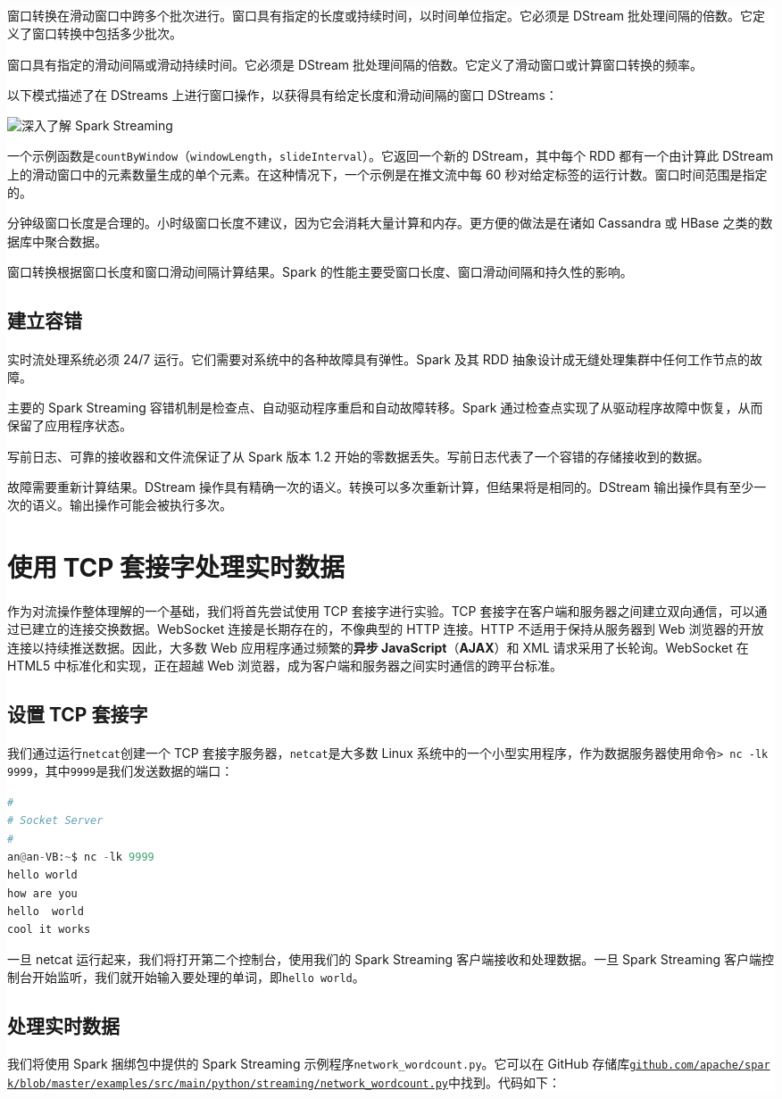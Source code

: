 窗口转换在滑动窗口中跨多个批次进行。窗口具有指定的长度或持续时间，以时间单位指定。它必须是 DStream 批处理间隔的倍数。它定义了窗口转换中包括多少批次。

窗口具有指定的滑动间隔或滑动持续时间。它必须是 DStream 批处理间隔的倍数。它定义了滑动窗口或计算窗口转换的频率。

以下模式描述了在 DStreams 上进行窗口操作，以获得具有给定长度和滑动间隔的窗口 DStreams：

![深入了解 Spark Streaming](img/B03968_05_06.jpg)

一个示例函数是`countByWindow`（`windowLength`，`slideInterval`）。它返回一个新的 DStream，其中每个 RDD 都有一个由计算此 DStream 上的滑动窗口中的元素数量生成的单个元素。在这种情况下，一个示例是在推文流中每 60 秒对给定标签的运行计数。窗口时间范围是指定的。

分钟级窗口长度是合理的。小时级窗口长度不建议，因为它会消耗大量计算和内存。更方便的做法是在诸如 Cassandra 或 HBase 之类的数据库中聚合数据。

窗口转换根据窗口长度和窗口滑动间隔计算结果。Spark 的性能主要受窗口长度、窗口滑动间隔和持久性的影响。

## 建立容错

实时流处理系统必须 24/7 运行。它们需要对系统中的各种故障具有弹性。Spark 及其 RDD 抽象设计成无缝处理集群中任何工作节点的故障。

主要的 Spark Streaming 容错机制是检查点、自动驱动程序重启和自动故障转移。Spark 通过检查点实现了从驱动程序故障中恢复，从而保留了应用程序状态。

写前日志、可靠的接收器和文件流保证了从 Spark 版本 1.2 开始的零数据丢失。写前日志代表了一个容错的存储接收到的数据。

故障需要重新计算结果。DStream 操作具有精确一次的语义。转换可以多次重新计算，但结果将是相同的。DStream 输出操作具有至少一次的语义。输出操作可能会被执行多次。

# 使用 TCP 套接字处理实时数据

作为对流操作整体理解的一个基础，我们将首先尝试使用 TCP 套接字进行实验。TCP 套接字在客户端和服务器之间建立双向通信，可以通过已建立的连接交换数据。WebSocket 连接是长期存在的，不像典型的 HTTP 连接。HTTP 不适用于保持从服务器到 Web 浏览器的开放连接以持续推送数据。因此，大多数 Web 应用程序通过频繁的**异步 JavaScript**（**AJAX**）和 XML 请求采用了长轮询。WebSocket 在 HTML5 中标准化和实现，正在超越 Web 浏览器，成为客户端和服务器之间实时通信的跨平台标准。

## 设置 TCP 套接字

我们通过运行`netcat`创建一个 TCP 套接字服务器，`netcat`是大多数 Linux 系统中的一个小型实用程序，作为数据服务器使用命令`> nc -lk 9999`，其中`9999`是我们发送数据的端口：

```py
#
# Socket Server
#
an@an-VB:~$ nc -lk 9999
hello world
how are you
hello  world
cool it works
```

一旦 netcat 运行起来，我们将打开第二个控制台，使用我们的 Spark Streaming 客户端接收和处理数据。一旦 Spark Streaming 客户端控制台开始监听，我们就开始输入要处理的单词，即`hello world`。

## 处理实时数据

我们将使用 Spark 捆绑包中提供的 Spark Streaming 示例程序`network_wordcount.py`。它可以在 GitHub 存储库[`github.com/apache/spark/blob/master/examples/src/main/python/streaming/network_wordcount.py`](https://github.com/apache/spark/blob/master/examples/src/main/python/streaming/network_wordcount.py)中找到。代码如下：
